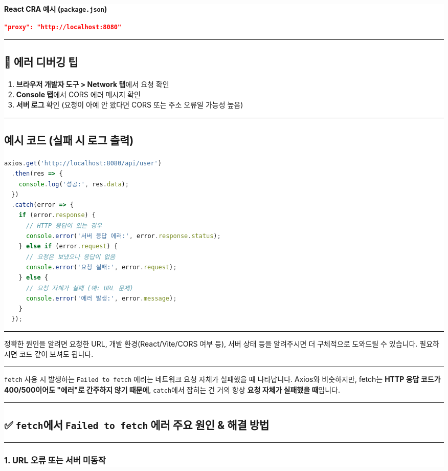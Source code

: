 **React CRA 예시 (`package.json`)**

```json
"proxy": "http://localhost:8080"
```

---

## 📌 에러 디버깅 팁

1. **브라우저 개발자 도구 > Network 탭**에서 요청 확인
2. **Console 탭**에서 CORS 에러 메시지 확인
3. **서버 로그** 확인 (요청이 아예 안 왔다면 CORS 또는 주소 오류일 가능성 높음)

---

## 예시 코드 (실패 시 로그 출력)

```js
axios.get('http://localhost:8080/api/user')
  .then(res => {
    console.log('성공:', res.data);
  })
  .catch(error => {
    if (error.response) {
      // HTTP 응답이 있는 경우
      console.error('서버 응답 에러:', error.response.status);
    } else if (error.request) {
      // 요청은 보냈으나 응답이 없음
      console.error('요청 실패:', error.request);
    } else {
      // 요청 자체가 실패 (예: URL 문제)
      console.error('에러 발생:', error.message);
    }
  });
```

---

정확한 원인을 알려면 요청한 URL, 개발 환경(React/Vite/CORS 여부 등), 서버 상태 등을 알려주시면 더 구체적으로 도와드릴 수 있습니다. 필요하시면 코드 같이 보셔도 됩니다.

---

`fetch` 사용 시 발생하는 `Failed to fetch` 에러는 네트워크 요청 자체가 실패했을 때 나타납니다. Axios와 비슷하지만, fetch는 **HTTP 응답 코드가 400/500이어도 "에러"로 간주하지 않기 때문에**, `catch`에서 잡히는 건 거의 항상 **요청 자체가 실패했을 때**입니다.

---

## ✅ `fetch`에서 `Failed to fetch` 에러 주요 원인 & 해결 방법

---

### 1. **URL 오류 또는 서버 미동작**
